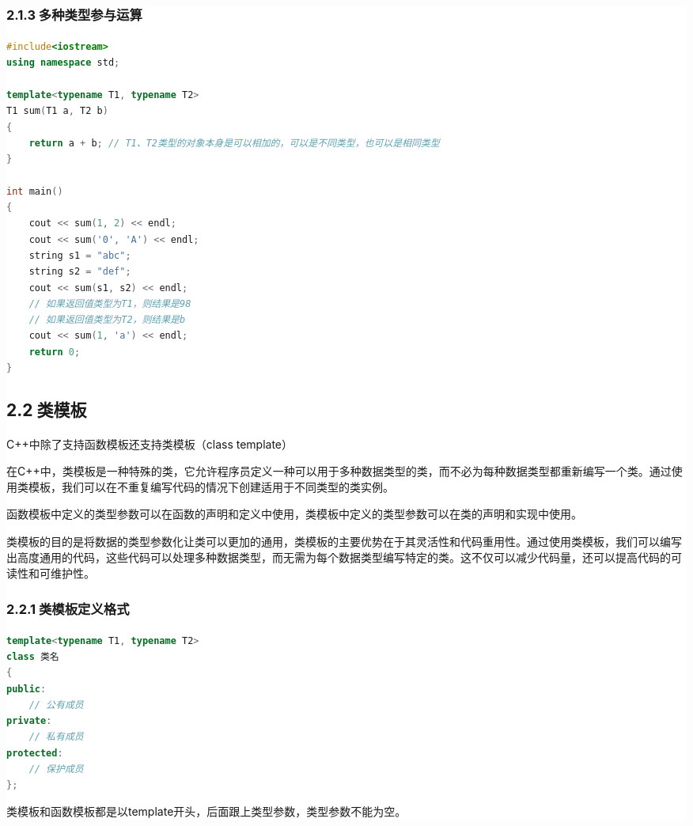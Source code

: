 ### 2.1.3 多种类型参与运算

```cpp
#include<iostream>
using namespace std;

template<typename T1, typename T2>
T1 sum(T1 a, T2 b)
{
    return a + b; // T1、T2类型的对象本身是可以相加的，可以是不同类型，也可以是相同类型
}

int main()
{
    cout << sum(1, 2) << endl;
    cout << sum('0', 'A') << endl;
    string s1 = "abc";
    string s2 = "def";
    cout << sum(s1, s2) << endl;
    // 如果返回值类型为T1，则结果是98
    // 如果返回值类型为T2，则结果是b
    cout << sum(1, 'a') << endl;
    return 0;
}
```

## 2.2 类模板

C++中除了支持函数模板还支持类模板（class template）

在C++中，类模板是一种特殊的类，它允许程序员定义一种可以用于多种数据类型的类，而不必为每种数据类型都重新编写一个类。通过使用类模板，我们可以在不重复编写代码的情况下创建适用于不同类型的类实例。

函数模板中定义的类型参数可以在函数的声明和定义中使用，类模板中定义的类型参数可以在类的声明和实现中使用。

类模板的目的是将数据的类型参数化让类可以更加的通用，类模板的主要优势在于其灵活性和代码重用性。通过使用类模板，我们可以编写出高度通用的代码，这些代码可以处理多种数据类型，而无需为每个数据类型编写特定的类。这不仅可以减少代码量，还可以提高代码的可读性和可维护性。

### 2.2.1 类模板定义格式

```cpp
template<typename T1, typename T2>
class 类名
{
public:
    // 公有成员
private:
    // 私有成员
protected:
    // 保护成员
};
```

类模板和函数模板都是以template开头，后面跟上类型参数，类型参数不能为空。
